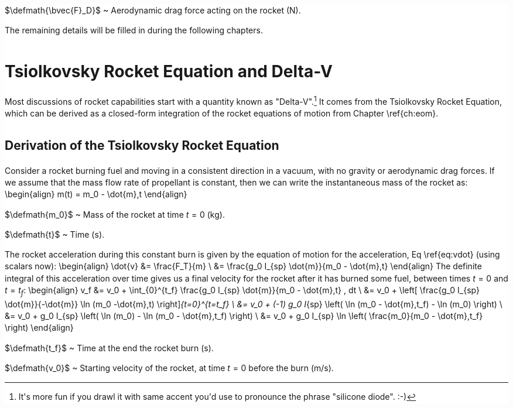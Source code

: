 $\defmath{\bvec{F}_D}$
  ~ Aerodynamic drag force acting on the rocket ($\mathrm{N}$).

The remaining details will be filled in during the following
chapters.

# Tsiolkovsky Rocket Equation and Delta-V

Most discussions of rocket capabilities start with a quantity known as
"Delta-V".[^1] It comes from the Tsiolkovsky Rocket Equation, which
can be derived as a closed-form integration of the rocket equations of
motion from Chapter \ref{ch:eom}.

[^1]: It's more fun if you drawl it with same accent you'd use to 
      pronounce the phrase "silicone diode". :-)

## Derivation of the Tsiolkovsky Rocket Equation

Consider a rocket burning fuel and moving in a consistent direction in a
vacuum, with no gravity or aerodynamic drag forces. If we assume that
the mass flow rate of propellant is constant, then we can write the
instantaneous mass of the rocket as: 
\begin{align}
  m(t) = m_0 - \dot{m}\,t
\end{align}

$\defmath{m_0}$
  ~ Mass of the rocket at time $t=0$ ($\mathrm{kg}$).

$\defmath{t}$
  ~ Time ($\mathrm{s}$).

The rocket acceleration during this constant burn is given by the
equation of motion for the acceleration, Eq \ref{eq:vdot} (using
scalars now):
\begin{align}
  \dot{v} &= \frac{F_T}{m} \\ &= \frac{g_0 I_{sp} \dot{m}}{m_0 -
          \dot{m}\,t} \end{align} The definite integral of this
          acceleration over time gives us a final velocity for the
          rocket after it has burned some fuel, between times $t=0$
          and $t=t_f$: \begin{align} v_f &= v_0 + \int_{0}^{t_f}
          \frac{g_0 I_{sp} \dot{m}}{m_0 - \dot{m}\,t} \, dt \\ &=
          v_0 + \left[ \frac{g_0 I_{sp} \dot{m}}{-\dot{m}} \ln (m_0
          -\dot{m}\,t) \right]_{t=0}^{t=t_f} \\ &= v_0 + (-1) g_0
          I_{sp} \left( \ln (m_0 - \dot{m}\,t_f) - \ln (m_0) \right)
          \\ &= v_0 + g_0 I_{sp} \left( \ln (m_0) - \ln (m_0 -
          \dot{m}\,t_f) \right) \\ &= v_0 + g_0 I_{sp} \ln \left(
          \frac{m_0}{m_0 - \dot{m}\,t_f} \right) \end{align}

$\defmath{t_f}$ 
  ~ Time at the end the rocket burn ($\mathrm{s}$).

$\defmath{v_0}$ 
  ~ Starting velocity of the rocket, at time $t=0$
    before the burn ($\mathrm{m}/\mathrm{s}$).
